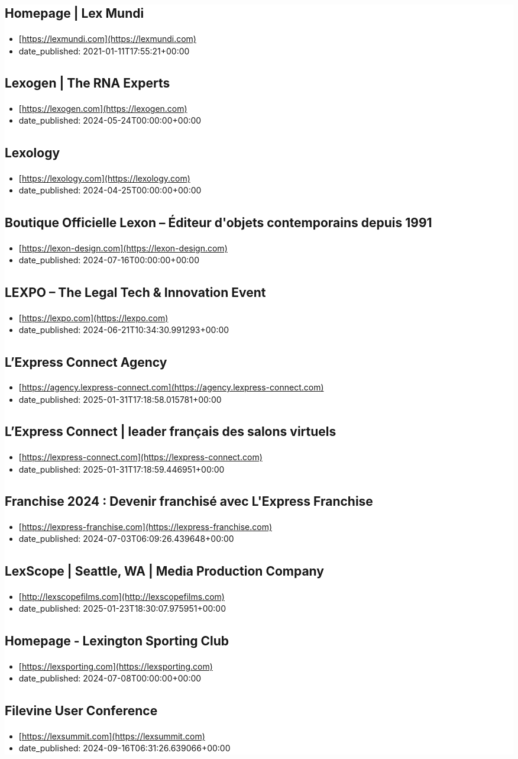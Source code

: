  ## Homepage | Lex Mundi
 - [https://lexmundi.com](https://lexmundi.com)
 - date_published: 2021-01-11T17:55:21+00:00

 ## Lexogen | The RNA Experts
 - [https://lexogen.com](https://lexogen.com)
 - date_published: 2024-05-24T00:00:00+00:00

 ## Lexology
 - [https://lexology.com](https://lexology.com)
 - date_published: 2024-04-25T00:00:00+00:00

 ## Boutique Officielle Lexon – Éditeur d'objets contemporains depuis 1991
 - [https://lexon-design.com](https://lexon-design.com)
 - date_published: 2024-07-16T00:00:00+00:00

 ## LEXPO – The Legal Tech & Innovation Event
 - [https://lexpo.com](https://lexpo.com)
 - date_published: 2024-06-21T10:34:30.991293+00:00

 ## L’Express Connect Agency
 - [https://agency.lexpress-connect.com](https://agency.lexpress-connect.com)
 - date_published: 2025-01-31T17:18:58.015781+00:00

 ## L’Express Connect | leader français des salons virtuels
 - [https://lexpress-connect.com](https://lexpress-connect.com)
 - date_published: 2025-01-31T17:18:59.446951+00:00

 ## Franchise 2024 : Devenir franchisé avec L'Express Franchise
 - [https://lexpress-franchise.com](https://lexpress-franchise.com)
 - date_published: 2024-07-03T06:09:26.439648+00:00

 ## LexScope | Seattle, WA | Media Production Company
 - [http://lexscopefilms.com](http://lexscopefilms.com)
 - date_published: 2025-01-23T18:30:07.975951+00:00

 ## Homepage - Lexington Sporting Club
 - [https://lexsporting.com](https://lexsporting.com)
 - date_published: 2024-07-08T00:00:00+00:00

 ## Filevine User Conference
 - [https://lexsummit.com](https://lexsummit.com)
 - date_published: 2024-09-16T06:31:26.639066+00:00
